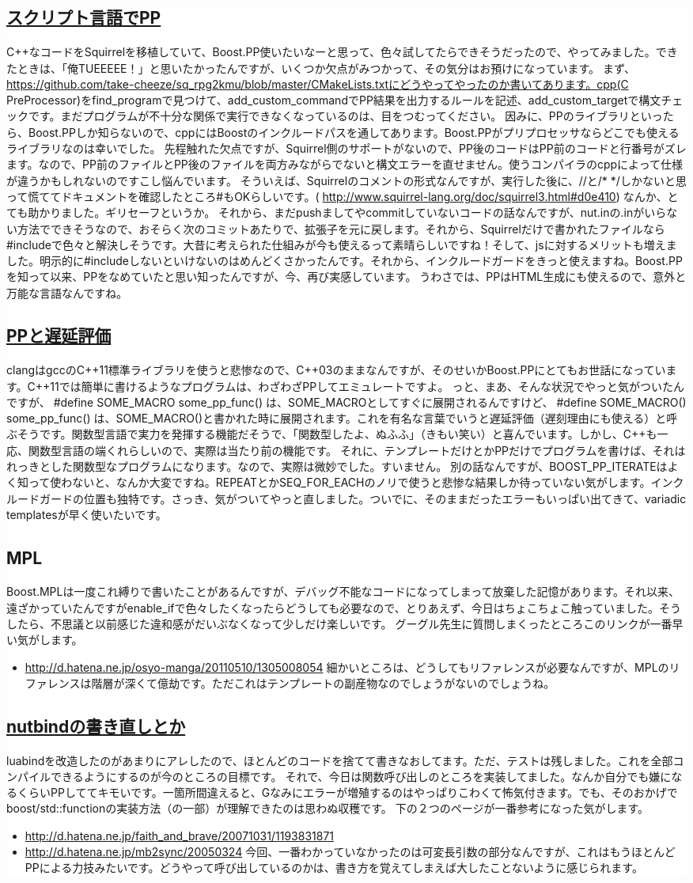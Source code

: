 ## [スクリプト言語でPP](http://textt.net/take_cheeze/20110511102209/19)
C++なコードをSquirrelを移植していて、Boost.PP使いたいなーと思って、色々試してたらできそうだったので、やってみました。できたときは、「俺TUEEEEE！」と思いたかったんですが、いくつか欠点がみつかって、その気分はお預けになっています。 
まず、https://github.com/take-cheeze/sq_rpg2kmu/blob/master/CMakeLists.txtにどうやってやったのか書いてあります。cpp(C PreProcessor)をfind_programで見つけて、add_custom_commandでPP結果を出力するルールを記述、add_custom_targetで構文チェックです。まだプログラムが不十分な関係で実行できなくなっているのは、目をつむってください。 
因みに、PPのライブラリといったら、Boost.PPしか知らないので、cppにはBoostのインクルードパスを通してあります。Boost.PPがプリプロセッサならどこでも使えるライブラリなのは幸いでした。 
先程触れた欠点ですが、Squirrel側のサポートがないので、PP後のコードはPP前のコードと行番号がズレます。なので、PP前のファイルとPP後のファイルを両方みながらでないと構文エラーを直せません。使うコンパイラのcppによって仕様が違うかもしれないのですこし悩んでいます。 
そういえば、Squirrelのコメントの形式なんですが、実行した後に、//と/* */しかないと思って慌ててドキュメントを確認したところ#もOKらしいです。( http://www.squirrel-lang.org/doc/squirrel3.html#d0e410) なんか、とても助かりました。ギリセーフというか。 
それから、まだpushましてやcommitしていないコードの話なんですが、nut.inの.inがいらない方法でできそうなので、おそらく次のコミットあたりで、拡張子を元に戻します。それから、Squirrelだけで書かれたファイルなら#includeで色々と解決しそうです。大昔に考えられた仕組みが今も使えるって素晴らしいですね！そして、jsに対するメリットも増えました。明示的に#includeしないといけないのはめんどくさかったんです。それから、インクルードガードをきっと使えますね。Boost.PPを知って以来、PPをなめていたと思い知ったんですが、今、再び実感しています。 
うわさでは、PPはHTML生成にも使えるので、意外と万能な言語なんですね。

## [PPと遅延評価](http://textt.net/take_cheeze/20110511102209/13)
clangはgccのC++11標準ライブラリを使うと悲惨なので、C++03のままなんですが、そのせいかBoost.PPにとてもお世話になっています。C++11では簡単に書けるようなプログラムは、わざわざPPしてエミュレートですよ。 
っと、まあ、そんな状況でやっと気がついたんですが、
#define SOME_MACRO some_pp_func()
は、SOME_MACROとしてすぐに展開されるんですけど、
#define SOME_MACRO() some_pp_func()
は、SOME_MACRO()と書かれた時に展開されます。これを有名な言葉でいうと遅延評価（遅刻理由にも使える）と呼ぶそうです。関数型言語で実力を発揮する機能だそうで、「関数型したよ、ぬふふ」（きもい笑い）と喜んでいます。しかし、C++も一応、関数型言語の端くれらしいので、実際は当たり前の機能です。 
それに、テンプレートだけとかPPだけでプログラムを書けば、それはれっきとした関数型なプログラムになります。なので、実際は微妙でした。すいません。 
別の話なんですが、BOOST_PP_ITERATEはよく知って使わないと、なんか大変ですね。REPEATとかSEQ_FOR_EACHのノリで使うと悲惨な結果しか待っていない気がします。インクルードガードの位置も独特です。さっき、気がついてやっと直しました。ついでに、そのままだったエラーもいっぱい出てきて、variadic templatesが早く使いたいです。

## MPL
Boost.MPLは一度これ縛りで書いたことがあるんですが、デバッグ不能なコードになってしまって放棄した記憶があります。それ以来、遠ざかっていたんですがenable_ifで色々したくなったらどうしても必要なので、とりあえず、今日はちょこちょこ触っていました。そうしたら、不思議と以前感じた違和感がだいぶなくなって少しだけ楽しいです。 
グーグル先生に質問しまくったところこのリンクが一番早い気がします。 
- http://d.hatena.ne.jp/osyo-manga/20110510/1305008054 
細かいところは、どうしてもリファレンスが必要なんですが、MPLのリファレンスは階層が深くて億劫です。ただこれはテンプレートの副産物なのでしょうがないのでしょうね。

## [nutbindの書き直しとか](http://textt.net/take_cheeze/20110511102209/9)
luabindを改造したのがあまりにアレしたので、ほとんどのコードを捨てて書きなおしてます。ただ、テストは残しました。これを全部コンパイルできるようにするのが今のところの目標です。 
それで、今日は関数呼び出しのところを実装してました。なんか自分でも嫌になるくらいPPしててキモいです。一箇所間違えると、Gなみにエラーが増殖するのはやっぱりこわくて怖気付きます。でも、そのおかげでboost/std::functionの実装方法（の一部）が理解できたのは思わぬ収穫です。 
下の２つのページが一番参考になった気がします。 
- http://d.hatena.ne.jp/faith_and_brave/20071031/1193831871 
- http://d.hatena.ne.jp/mb2sync/20050324 
今回、一番わかっていなかったのは可変長引数の部分なんですが、これはもうほとんどPPによる力技みたいです。どうやって呼び出しているのかは、書き方を覚えてしまえば大したことないように感じられます。
